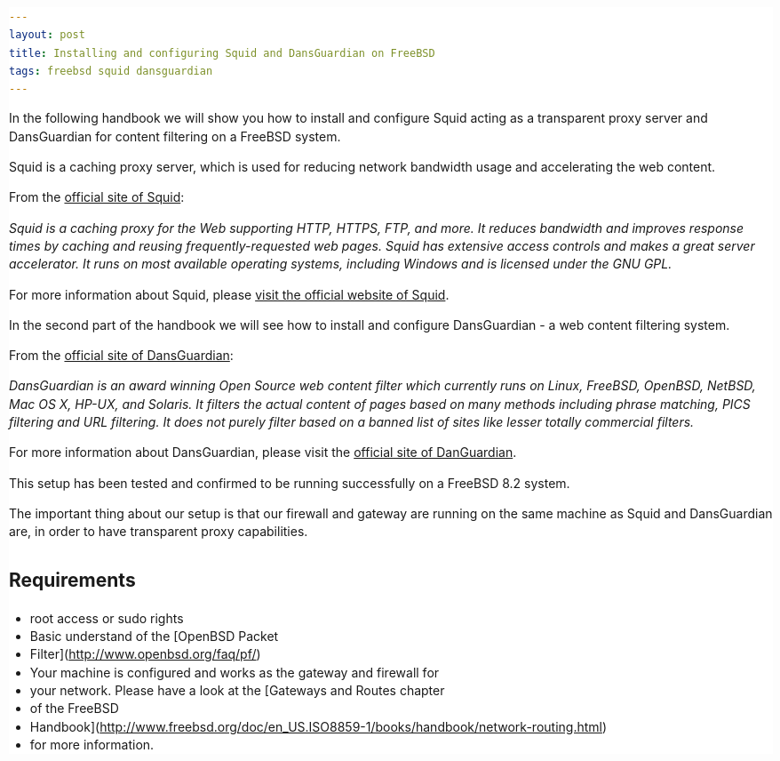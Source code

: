 ```yaml
---
layout: post
title: Installing and configuring Squid and DansGuardian on FreeBSD
tags: freebsd squid dansguardian
---
```

In the following handbook we will show you how to install and
configure Squid acting as a transparent proxy server and DansGuardian
for content filtering on a FreeBSD system.

Squid is a caching proxy server, which is used for reducing network
bandwidth usage and accelerating the web content.

From the [official site of Squid](http://www.squid-cache.org/):

*Squid is a caching proxy for the Web supporting HTTP, HTTPS, FTP, and
 more. It reduces bandwidth and improves response times by caching and
 reusing frequently-requested web pages. Squid has extensive access
 controls and makes a great server accelerator. It runs on most
 available operating systems, including Windows and is licensed under
 the GNU GPL.*

For more information about Squid, please [visit the official website
of Squid](http://www.squid-cache.org/).

In the second part of the handbook we will see how to install and
configure DansGuardian - a web content filtering system.

From the [official site of DansGuardian](http://dansguardian.org/):

*DansGuardian is an award winning Open Source web content filter which
 currently runs on Linux, FreeBSD, OpenBSD, NetBSD, Mac OS X, HP-UX,
 and Solaris. It filters the actual content of pages based on many
 methods including phrase matching, PICS filtering and URL
 filtering. It does not purely filter based on a banned list of sites
 like lesser totally commercial filters.*

For more information about DansGuardian, please visit the [official
site of DanGuardian](http://dansguardian.org/).

This setup has been tested and confirmed to be running successfully on
a FreeBSD 8.2 system.

The important thing about our setup is that our firewall and gateway
are running on the same machine as Squid and DansGuardian are, in
order to have transparent proxy capabilities.

## Requirements

* root access or sudo rights
* Basic understand of the [OpenBSD Packet
* Filter](http://www.openbsd.org/faq/pf/)
* Your machine is configured and works as the gateway and firewall for
* your network. Please have a look at the [Gateways and Routes chapter
* of the FreeBSD
* Handbook](http://www.freebsd.org/doc/en_US.ISO8859-1/books/handbook/network-routing.html)
* for more information.
